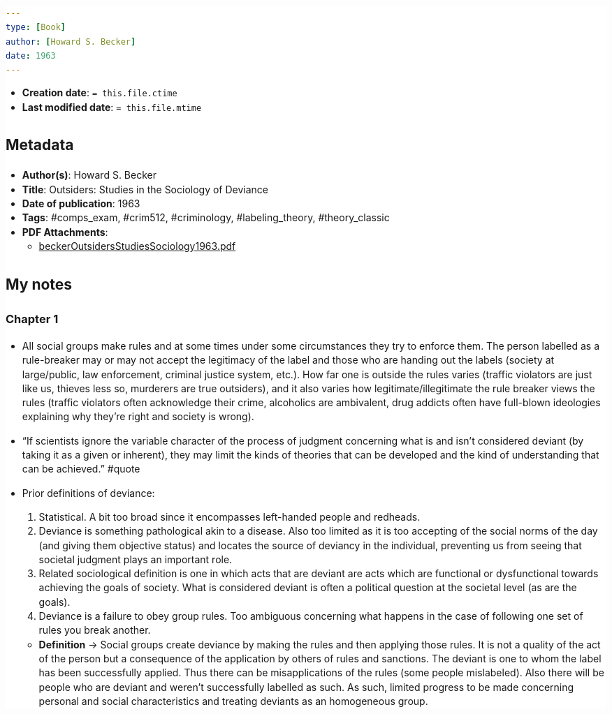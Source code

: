 ```yaml
---
type: [Book]
author: [Howard S. Becker]
date: 1963
---
```


* **Creation date**: `= this.file.ctime`
* **Last modified date**: `= this.file.mtime`

## Metadata

* **Author(s)**: Howard S. Becker
* **Title**: Outsiders: Studies in the Sociology of Deviance
* **Date of publication**: 1963
* **Tags**: #comps_exam, #crim512, #criminology, #labeling_theory, #theory_classic
* **PDF Attachments**:
  * [beckerOutsidersStudiesSociology1963.pdf](zotero://open-pdf/library/items/8DVAFQWY)

## My notes

### Chapter 1

* All social groups make rules and at some times under some circumstances they try to enforce them. The person labelled as a rule-breaker may or may not accept the legitimacy of the label and those who are handing out the labels (society at large/public, law enforcement, criminal justice system, etc.). How far one is outside the rules varies (traffic violators are just like us, thieves less so, murderers are true outsiders), and it also varies how legitimate/illegitimate the rule breaker views the rules (traffic violators often acknowledge their crime, alcoholics are ambivalent, drug addicts often have full-blown ideologies explaining why they’re right and society is wrong).
  
* “If scientists ignore the variable character of the process of judgment concerning what is and isn’t considered deviant (by taking it as a given or inherent), they may limit the kinds of theories that can be developed and the kind of understanding that can be achieved.” #quote 
  
* Prior definitions of deviance:
	1) Statistical. A bit too broad since it encompasses left-handed people and redheads.
	2) Deviance is something pathological akin to a disease. Also too limited as it is too accepting of the social norms of the day (and giving them objective status) and locates the source of deviancy in the individual, preventing us from seeing that societal judgment plays an important role.
	3) Related sociological definition is one in which acts that are deviant are acts which are functional or dysfunctional towards achieving the goals of society. What is considered deviant is often a political question at the societal level (as are the goals).
	4) Deviance is a failure to obey group rules. Too ambiguous concerning what happens in the case of following one set of rules you break another.
	
	* **Definition** -> Social groups create deviance by making the rules and then applying those rules. It is not a quality of the act of the person but a consequence of the application by others of rules and sanctions. The deviant is one to whom the label has been successfully applied. Thus there can be misapplications of the rules (some people mislabeled). Also there will be people who are deviant and weren’t successfully labelled as such. As such, limited progress to be made concerning personal and social characteristics and treating deviants as an homogeneous group.
